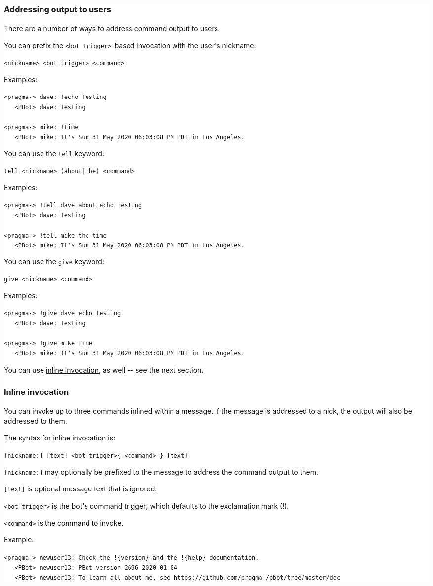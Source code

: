 ### Addressing output to users
There are a number of ways to address command output to users.

You can prefix the `<bot trigger>`-based invocation with the user's nickname:

    <nickname> <bot trigger> <command>

Examples:

    <pragma-> dave: !echo Testing
       <PBot> dave: Testing

    <pragma-> mike: !time
       <PBot> mike: It's Sun 31 May 2020 06:03:08 PM PDT in Los Angeles.

You can use the `tell` keyword:

    tell <nickname> (about|the) <command>

Examples:

    <pragma-> !tell dave about echo Testing
       <PBot> dave: Testing

    <pragma-> !tell mike the time
       <PBot> mike: It's Sun 31 May 2020 06:03:08 PM PDT in Los Angeles.

You can use the `give` keyword:

    give <nickname> <command>

Examples:

    <pragma-> !give dave echo Testing
       <PBot> dave: Testing

    <pragma-> !give mike time
       <PBot> mike: It's Sun 31 May 2020 06:03:08 PM PDT in Los Angeles.

You can use [inline invocation](#inline-invocation), as well -- see the next section.

### Inline invocation
You can invoke up to three commands inlined within a message.  If the message
is addressed to a nick, the output will also be addressed to them.

The syntax for inline invocation is:

    [nickname:] [text] <bot trigger>{ <command> } [text]

`[nickname:]` may optionally be prefixed to the message to address the command output to them.

`[text]` is optional message text that is ignored.

`<bot trigger>` is the bot's command trigger; which defaults to the exclamation mark (!).

`<command>` is the command to invoke.

Example:

    <pragma-> newuser13: Check the !{version} and the !{help} documentation.
       <PBot> newuser13: PBot version 2696 2020-01-04
       <PBot> newuser13: To learn all about me, see https://github.com/pragma-/pbot/tree/master/doc
